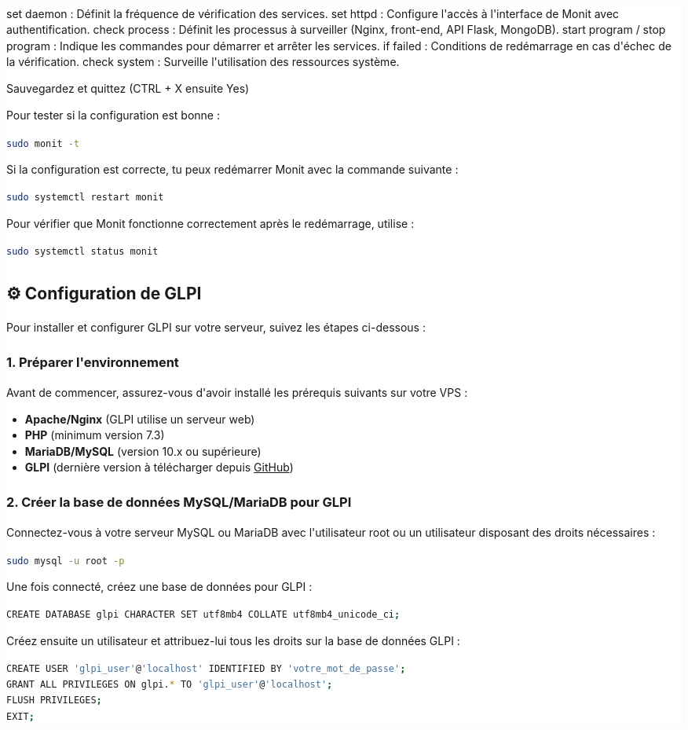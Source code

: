 set daemon : Définit la fréquence de vérification des services.
set httpd : Configure l'accès à l'interface de Monit avec authentification.
check process : Définit les processus à surveiller (Nginx, front-end, API Flask, MongoDB).
start program / stop program : Indique les commandes pour démarrer et arrêter les services.
if failed : Conditions de redémarrage en cas d'échec de la vérification.
check system : Surveille l'utilisation des ressources système.

Sauvegardez et quittez (CTRL + X ensuite Yes)

Pour tester si la configuration est bonne :
```bash
sudo monit -t
```
Si la configuration est correcte, tu peux redémarrer Monit avec la commande suivante :
```bash
sudo systemctl restart monit
```
Pour vérifier que Monit fonctionne correctement après le redémarrage, utilise :

```bash
sudo systemctl status monit
```
## ⚙️ Configuration de GLPI

Pour installer et configurer GLPI sur votre serveur, suivez les étapes ci-dessous :

### 1. Préparer l'environnement

Avant de commencer, assurez-vous d'avoir installé les prérequis suivants sur votre VPS :

- **Apache/Nginx** (GLPI utilise un serveur web)
- **PHP** (minimum version 7.3)
- **MariaDB/MySQL** (version 10.x ou supérieure)
- **GLPI** (dernière version à télécharger depuis [GitHub](https://github.com/glpi-project/glpi/releases))

### 2. Créer la base de données MySQL/MariaDB pour GLPI

Connectez-vous à votre serveur MySQL ou MariaDB avec l'utilisateur root ou un utilisateur disposant des droits nécessaires :

```bash
sudo mysql -u root -p
```
Une fois connecté, créez une base de données pour GLPI :

```bash
CREATE DATABASE glpi CHARACTER SET utf8mb4 COLLATE utf8mb4_unicode_ci;
```

Créez ensuite un utilisateur et attribuez-lui tous les droits sur la base de données GLPI :

```bash
CREATE USER 'glpi_user'@'localhost' IDENTIFIED BY 'votre_mot_de_passe';
GRANT ALL PRIVILEGES ON glpi.* TO 'glpi_user'@'localhost';
FLUSH PRIVILEGES;
EXIT;
```
